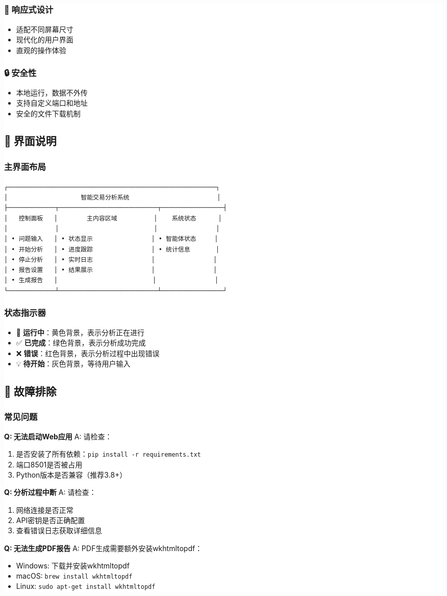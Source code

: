 ### 📱 响应式设计
- 适配不同屏幕尺寸
- 现代化的用户界面
- 直观的操作体验

### 🔒 安全性
- 本地运行，数据不外传
- 支持自定义端口和地址
- 安全的文件下载机制

## 🎨 界面说明

### 主界面布局
```
┌─────────────────────────────────────────────────────────┐
│                    智能交易分析系统                        │
├─────────────┬───────────────────────────┬─────────────────┤
│   控制面板   │        主内容区域          │    系统状态      │
│             │                          │                │
│ • 问题输入   │ • 状态显示                │ • 智能体状态     │
│ • 开始分析   │ • 进度跟踪                │ • 统计信息       │
│ • 停止分析   │ • 实时日志                │                │
│ • 报告设置   │ • 结果展示                │                │
│ • 生成报告   │                          │                │
└─────────────┴───────────────────────────┴─────────────────┘
```

### 状态指示器
- 🔄 **运行中**：黄色背景，表示分析正在进行
- ✅ **已完成**：绿色背景，表示分析成功完成
- ❌ **错误**：红色背景，表示分析过程中出现错误
- 💡 **待开始**：灰色背景，等待用户输入

## 🔧 故障排除

### 常见问题

**Q: 无法启动Web应用**
A: 请检查：
1. 是否安装了所有依赖：`pip install -r requirements.txt`
2. 端口8501是否被占用
3. Python版本是否兼容（推荐3.8+）

**Q: 分析过程中断**
A: 请检查：
1. 网络连接是否正常
2. API密钥是否正确配置
3. 查看错误日志获取详细信息

**Q: 无法生成PDF报告**
A: PDF生成需要额外安装wkhtmltopdf：
- Windows: 下载并安装wkhtmltopdf
- macOS: `brew install wkhtmltopdf`
- Linux: `sudo apt-get install wkhtmltopdf`
